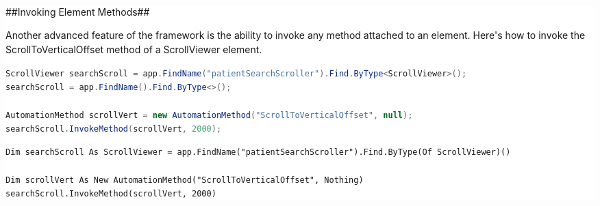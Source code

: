 ##Invoking Element Methods##

Another advanced feature of the framework is the ability to invoke any method attached to an element. Here's how to invoke the ScrollToVerticalOffset method of a ScrollViewer element.

```C#
ScrollViewer searchScroll = app.FindName("patientSearchScroller").Find.ByType<ScrollViewer>();
searchScroll = app.FindName().Find.ByType<>();
 
AutomationMethod scrollVert = new AutomationMethod("ScrollToVerticalOffset", null);
searchScroll.InvokeMethod(scrollVert, 2000);
```
```VB
Dim searchScroll As ScrollViewer = app.FindName("patientSearchScroller").Find.ByType(Of ScrollViewer)()
 
Dim scrollVert As New AutomationMethod("ScrollToVerticalOffset", Nothing)
searchScroll.InvokeMethod(scrollVert, 2000)
```
